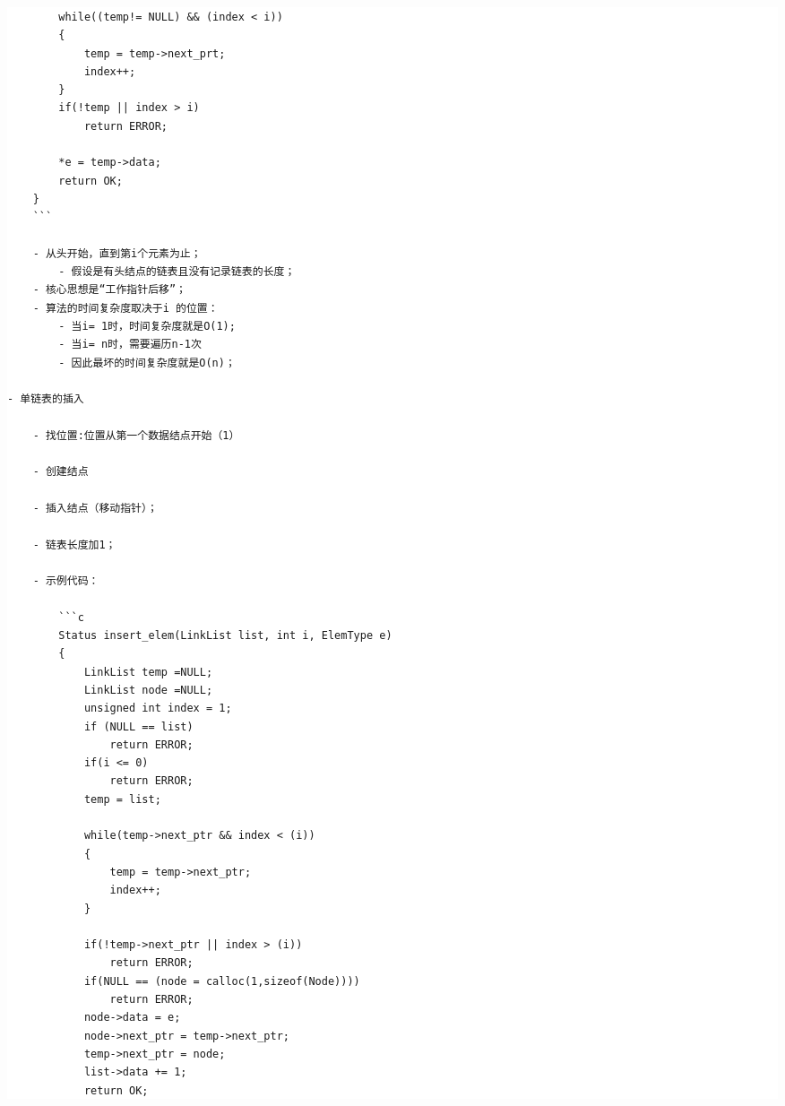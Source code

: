         	while((temp!= NULL) && (index < i))
        	{
        		temp = temp->next_prt;
        		index++;
        	}
        	if(!temp || index > i)
        		return ERROR;
        	
        	*e = temp->data;
        	return OK;
        }
        ```

        - 从头开始，直到第i个元素为止；
            - 假设是有头结点的链表且没有记录链表的长度；
        - 核心思想是“工作指针后移”；
        - 算法的时间复杂度取决于i 的位置：
            - 当i= 1时，时间复杂度就是O(1);
            - 当i= n时，需要遍历n-1次
            - 因此最坏的时间复杂度就是O(n)；

    - 单链表的插入

        - 找位置:位置从第一个数据结点开始（1）

        - 创建结点

        - 插入结点（移动指针）；

        - 链表长度加1；

        - 示例代码：

            ```c
            Status insert_elem(LinkList list, int i, ElemType e)
            {
            	LinkList temp =NULL;
            	LinkList node =NULL;
            	unsigned int index = 1;
            	if (NULL == list)
            		return ERROR;
            	if(i <= 0)
            		return ERROR;
            	temp = list;
            
            	while(temp->next_ptr && index < (i))
            	{
            		temp = temp->next_ptr;
            		index++;
            	}
            	
            	if(!temp->next_ptr || index > (i))
            		return ERROR;
            	if(NULL == (node = calloc(1,sizeof(Node))))
            		return ERROR;
            	node->data = e;
            	node->next_ptr = temp->next_ptr;
            	temp->next_ptr = node;
            	list->data += 1;
            	return OK;
            